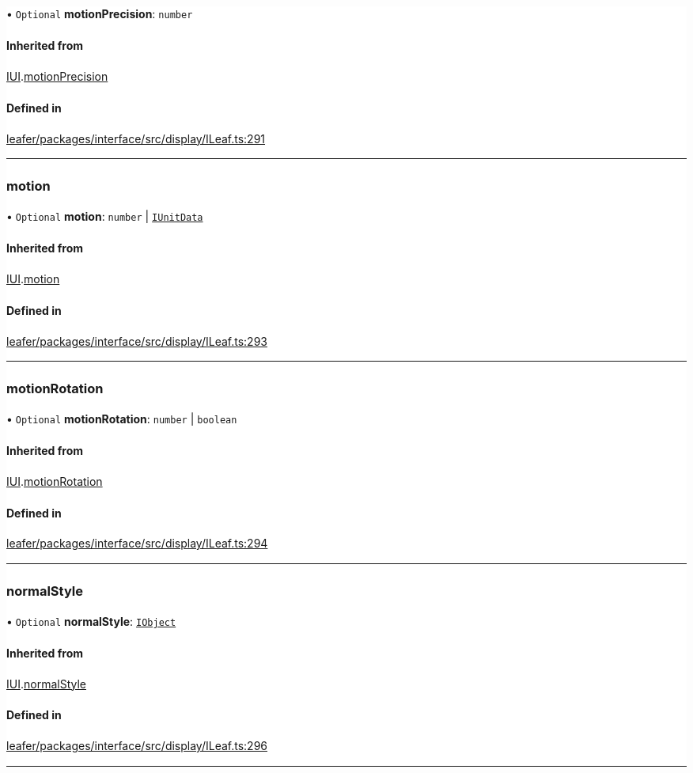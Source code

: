 • `Optional` **motionPrecision**: `number`

#### Inherited from

[IUI](IUI.md).[motionPrecision](IUI.md#motionprecision)

#### Defined in

[leafer/packages/interface/src/display/ILeaf.ts:291](https://github.com/leaferjs/leafer/blob/a596007/packages/interface/src/display/ILeaf.ts#L291)

___

### motion

• `Optional` **motion**: `number` \| [`IUnitData`](IUnitData.md)

#### Inherited from

[IUI](IUI.md).[motion](IUI.md#motion)

#### Defined in

[leafer/packages/interface/src/display/ILeaf.ts:293](https://github.com/leaferjs/leafer/blob/a596007/packages/interface/src/display/ILeaf.ts#L293)

___

### motionRotation

• `Optional` **motionRotation**: `number` \| `boolean`

#### Inherited from

[IUI](IUI.md).[motionRotation](IUI.md#motionrotation)

#### Defined in

[leafer/packages/interface/src/display/ILeaf.ts:294](https://github.com/leaferjs/leafer/blob/a596007/packages/interface/src/display/ILeaf.ts#L294)

___

### normalStyle

• `Optional` **normalStyle**: [`IObject`](IObject.md)

#### Inherited from

[IUI](IUI.md).[normalStyle](IUI.md#normalstyle)

#### Defined in

[leafer/packages/interface/src/display/ILeaf.ts:296](https://github.com/leaferjs/leafer/blob/a596007/packages/interface/src/display/ILeaf.ts#L296)

___
